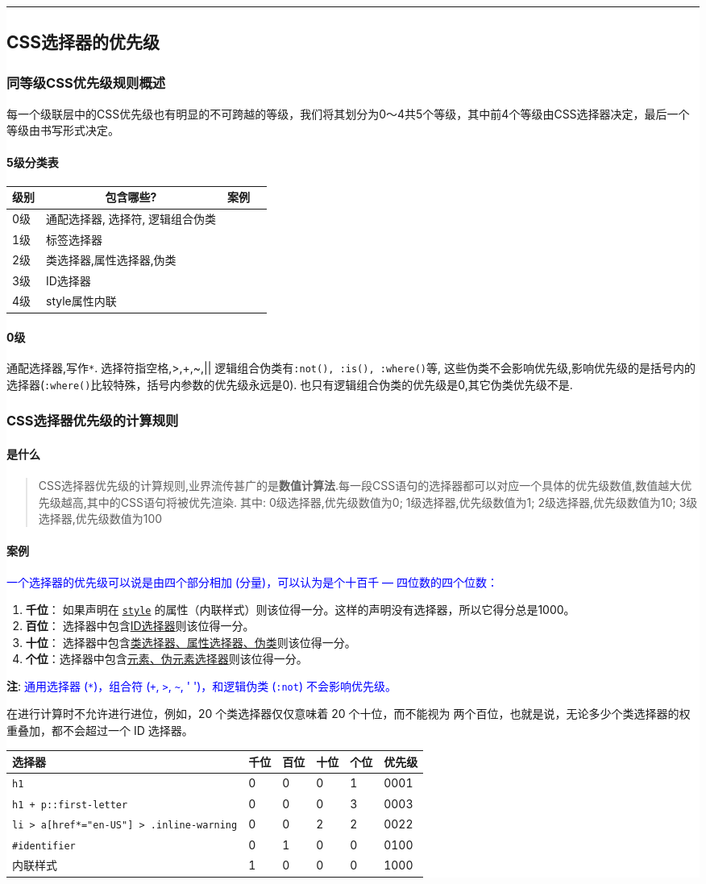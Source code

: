 
<hr>


## CSS选择器的优先级

### 同等级CSS优先级规则概述
每一个级联层中的CSS优先级也有明显的不可跨越的等级，我们将其划分为0～4共5个等级，其中前4个等级由CSS选择器决定，最后一个等级由书写形式决定。

#### 5级分类表

| 级别  | 包含哪些?              | 案例  |     |
| --- | ------------------ | --- | --- |
| 0级  | 通配选择器, 选择符, 逻辑组合伪类 |     |     |
| 1级  | 标签选择器              |     |     |
| 2级  | 类选择器,属性选择器,伪类      |     |     |
| 3级  | ID选择器              |     |     |
| 4级  | style属性内联          |     |     |


#### 0级
通配选择器,写作`*`.
选择符指空格,>,+,~,||
逻辑组合伪类有`:not(), :is(), :where()`等, 这些伪类不会影响优先级,影响优先级的是括号内的选择器(`:where()`比较特殊，括号内参数的优先级永远是0). 也只有逻辑组合伪类的优先级是0,其它伪类优先级不是.



### CSS选择器优先级的计算规则

#### 是什么
> CSS选择器优先级的计算规则,业界流传甚广的是**数值计算法**.每一段CSS语句的选择器都可以对应一个具体的优先级数值,数值越大优先级越高,其中的CSS语句将被优先渲染.
> 其中: 0级选择器,优先级数值为0; 1级选择器,优先级数值为1; 2级选择器,优先级数值为10; 3级选择器,优先级数值为100
> 


#### 案例

<span style="color:blue">一个选择器的优先级可以说是由四个部分相加 (分量)，可以认为是个十百千 — 四位数的四个位数：</span>

1. **千位**： 如果声明在 [`style`](https://developer.mozilla.org/zh-CN/docs/Web/HTML/Global_attributes#attr-style) 的属性（内联样式）则该位得一分。这样的声明没有选择器，所以它得分总是1000。
2. **百位**： 选择器中包含<u>ID选择器</u>则该位得一分。
3. **十位**： 选择器中包含<u>类选择器、属性选择器、伪类</u>则该位得一分。
4. **个位**：选择器中包含<u>元素、伪元素选择器</u>则该位得一分。

**注**: <span style="color:blue">通用选择器 (`*`)，组合符 (`+`, `>`, `~`, ' ')，和逻辑伪类 (`:not`) 不会影响优先级。</span>

在进行计算时不允许进行进位，例如，20 个类选择器仅仅意味着 20 个十位，而不能视为 两个百位，也就是说，无论多少个类选择器的权重叠加，都不会超过一个 ID 选择器。



| 选择器                                    | 千位 | 百位 | 十位 | 个位 | 优先级 |
| :---------------------------------------- | :--- | :--- | :--- | :--- | :----- |
| `h1`                                      | 0    | 0    | 0    | 1    | 0001   |
| `h1 + p::first-letter`                    | 0    | 0    | 0    | 3    | 0003   |
| `li > a[href*="en-US"] > .inline-warning` | 0    | 0    | 2    | 2    | 0022   |
| `#identifier`                             | 0    | 1    | 0    | 0    | 0100   |
| 内联样式                                  | 1    | 0    | 0    | 0    | 1000   |
